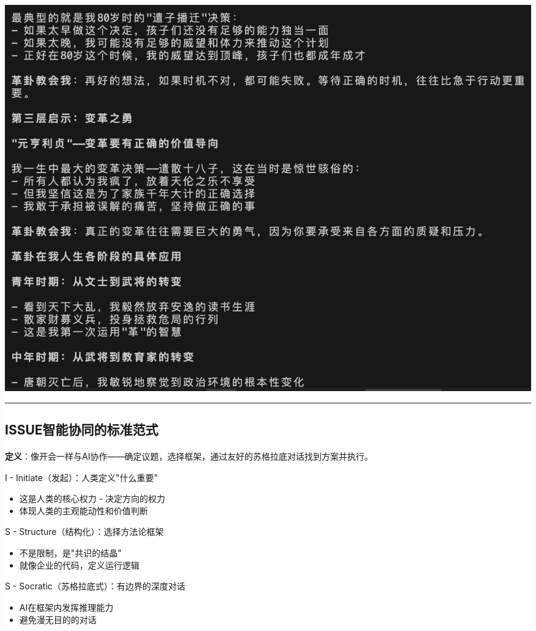 ![易经答疑2.png](./imgs/易经答疑2.png)



---
## ISSUE智能协同的标准范式

**定义**：像开会一样与AI协作——确定议题，选择框架，通过友好的苏格拉底对话找到方案并执行。


I - Initiate（发起）：人类定义"什么重要"
- 这是人类的核心权力 - 决定方向的权力
- 体现人类的主观能动性和价值判断

S - Structure（结构化）：选择方法论框架
- 不是限制，是"共识的结晶"
- 就像企业的代码，定义运行逻辑

S - Socratic（苏格拉底式）：有边界的深度对话
- AI在框架内发挥推理能力
- 避免漫无目的的对话
